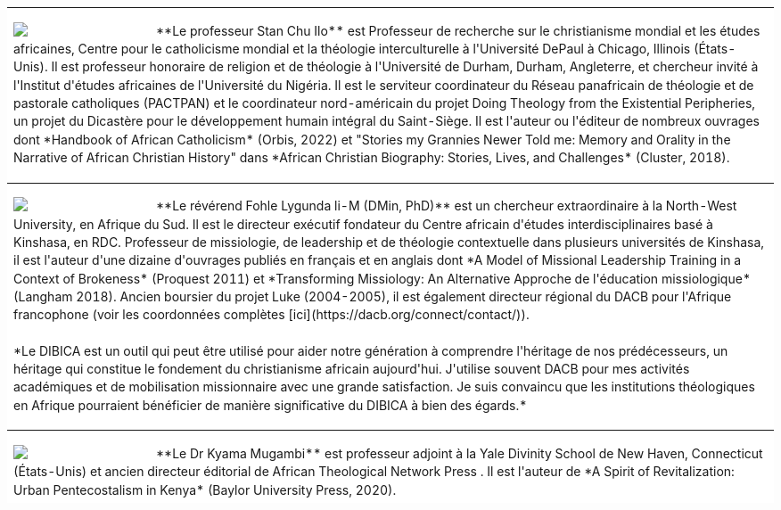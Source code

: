 <hr>

<table style="border: 0px #fff solid;"><tbody style="border: 0px #fff solid;">
<tr style="border: 0px #fff solid; "><td markdown="span" width="20%" style="border: 0px #fff solid; min-width:100px">
<img src='/images/advisors/ilo-stan.jpg' width ='160px' align='left' class='bio'>
**Le professeur Stan Chu Ilo** est Professeur de recherche sur le christianisme mondial et les études africaines, Centre pour le catholicisme mondial et la théologie interculturelle à l'Université DePaul à Chicago, Illinois (États-Unis). Il est professeur honoraire de religion et de théologie à l'Université de Durham, Durham, Angleterre, et chercheur invité à l'Institut d'études africaines de l'Université du Nigéria. Il est le serviteur coordinateur du Réseau panafricain de théologie et de pastorale catholiques (PACTPAN) et le coordinateur nord-américain du projet Doing Theology from the Existential Peripheries, un projet du Dicastère pour le développement humain intégral du Saint-Siège. Il est l'auteur ou l'éditeur de nombreux ouvrages dont *Handbook of African Catholicism* (Orbis, 2022) et "Stories my Grannies Newer Told me: Memory and Orality in the Narrative of African Christian History" dans *African Christian Biography: Stories, Lives, and Challenges* (Cluster, 2018).
</td></tr></tbody></table>

<hr>

<table style="border: 0px #fff solid;"><tbody style="border: 0px #fff solid;">
<tr style="border: 0px #fff solid; "><td markdown="span" width="20%" style="border: 0px #fff solid; min-width:100px">
<img src='/images/advisors/f-lygunda.jpg' width ='160px' align='left' class='bio'>
**Le révérend Fohle Lygunda li-M (DMin, PhD)** est un chercheur extraordinaire à la North-West University, en Afrique du Sud. Il est le directeur exécutif fondateur du Centre africain d'études interdisciplinaires basé à Kinshasa, en RDC. Professeur de missiologie, de leadership et de théologie contextuelle dans plusieurs universités de Kinshasa, il est l'auteur d'une dizaine d'ouvrages publiés en français et en anglais dont *A Model of Missional Leadership Training in a Context of Brokeness* (Proquest 2011) et *Transforming Missiology: An Alternative Approche de l'éducation missiologique* (Langham 2018). Ancien boursier du projet Luke (2004-2005), il est également directeur régional du DACB pour l'Afrique francophone (voir les coordonnées complètes [ici](https://dacb.org/connect/contact/)).
<br><br>
*Le DIBICA est un outil qui peut être utilisé pour aider notre génération à comprendre l'héritage de nos prédécesseurs, un héritage qui constitue le fondement du christianisme africain aujourd'hui. J'utilise souvent DACB pour mes activités académiques et de mobilisation missionnaire avec une grande satisfaction. Je suis convaincu que les institutions théologiques en Afrique pourraient bénéficier de manière significative du DIBICA à bien des égards.*
</td></tr></tbody></table>

<hr>

<table style="border: 0px #fff solid;"><tbody style="border: 0px #fff solid;">
<tr style="border: 0px #fff solid; "><td markdown="span" width="20%" style="border: 0px #fff solid; min-width:100px">
<img src='/images/advisors/k-mugambi.jpg' width ='160px' align='left' class='bio'>
**Le Dr Kyama Mugambi** est professeur adjoint à la Yale Divinity School de New Haven, Connecticut (États-Unis) et ancien directeur éditorial de African Theological Network Press . Il est l'auteur de *A Spirit of Revitalization: Urban Pentecostalism in Kenya* (Baylor University Press, 2020).
</td></tr></tbody></table>
